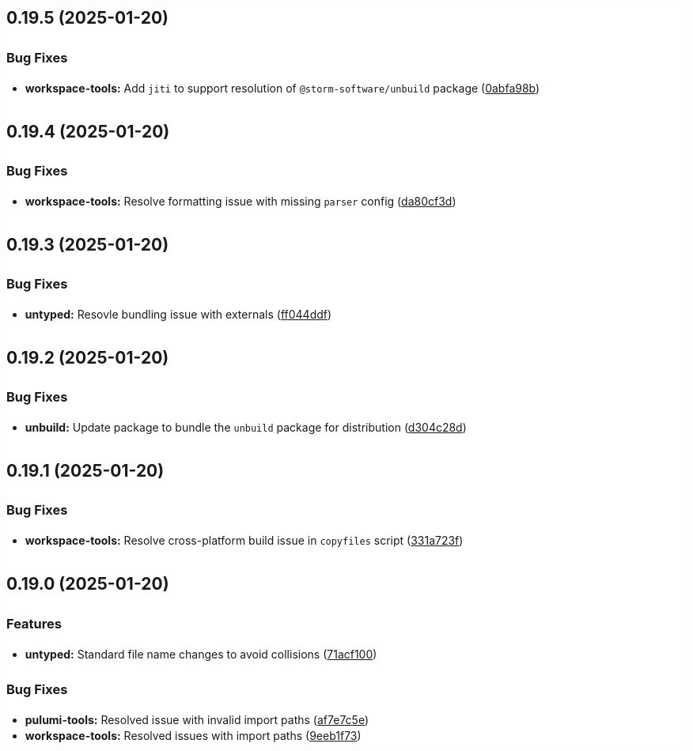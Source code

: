## 0.19.5 (2025-01-20)

### Bug Fixes

- **workspace-tools:** Add `jiti` to support resolution of
  `@storm-software/unbuild` package
  ([0abfa98b](https://github.com/storm-software/storm-ops/commit/0abfa98b))

## 0.19.4 (2025-01-20)

### Bug Fixes

- **workspace-tools:** Resolve formatting issue with missing `parser` config
  ([da80cf3d](https://github.com/storm-software/storm-ops/commit/da80cf3d))

## 0.19.3 (2025-01-20)

### Bug Fixes

- **untyped:** Resovle bundling issue with externals
  ([ff044ddf](https://github.com/storm-software/storm-ops/commit/ff044ddf))

## 0.19.2 (2025-01-20)

### Bug Fixes

- **unbuild:** Update package to bundle the `unbuild` package for distribution
  ([d304c28d](https://github.com/storm-software/storm-ops/commit/d304c28d))

## 0.19.1 (2025-01-20)

### Bug Fixes

- **workspace-tools:** Resolve cross-platform build issue in `copyfiles` script
  ([331a723f](https://github.com/storm-software/storm-ops/commit/331a723f))

## 0.19.0 (2025-01-20)

### Features

- **untyped:** Standard file name changes to avoid collisions
  ([71acf100](https://github.com/storm-software/storm-ops/commit/71acf100))

### Bug Fixes

- **pulumi-tools:** Resolved issue with invalid import paths
  ([af7e7c5e](https://github.com/storm-software/storm-ops/commit/af7e7c5e))
- **workspace-tools:** Resolved issues with import paths
  ([9eeb1f73](https://github.com/storm-software/storm-ops/commit/9eeb1f73))
